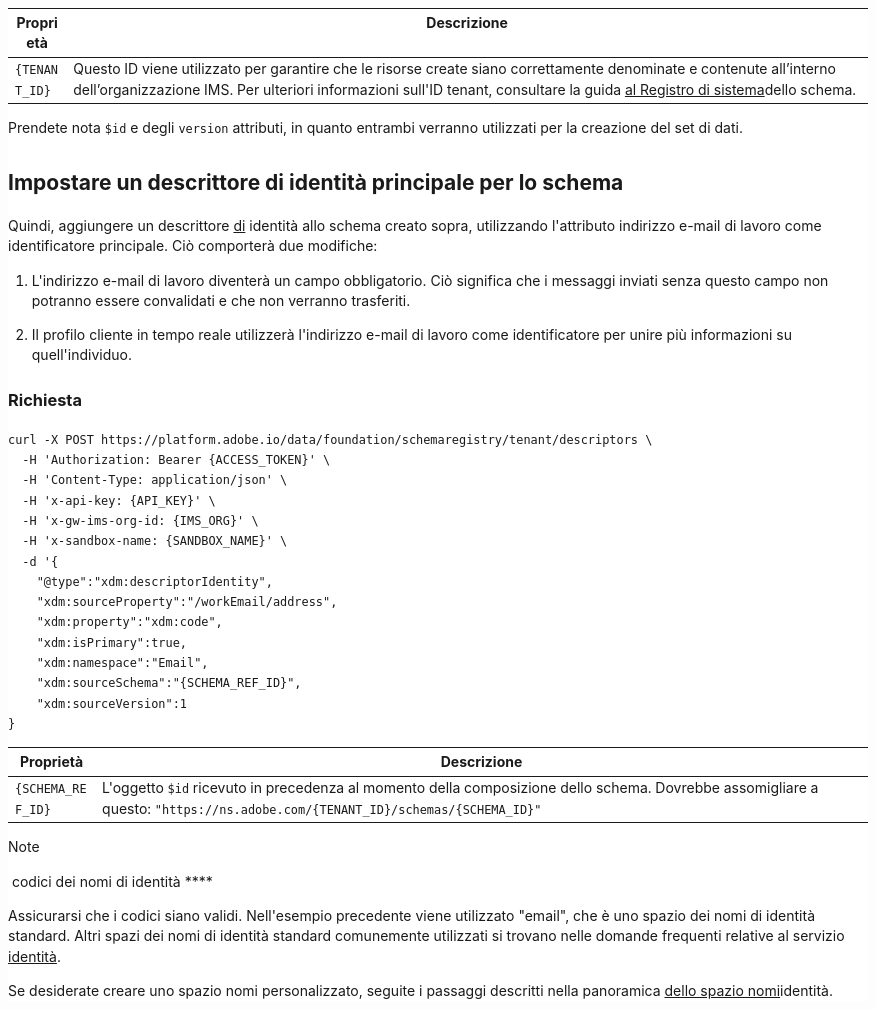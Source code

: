 | Proprietà | Descrizione |
| -------- | ----------- |
| `{TENANT_ID}` | Questo ID viene utilizzato per garantire che le risorse create siano correttamente denominate e contenute all’interno dell’organizzazione IMS. Per ulteriori informazioni sull&#39;ID tenant, consultare la guida [al Registro di sistema](../../xdm/api/getting-started.md#know-your-tenant-id)dello schema. |

Prendete nota `$id` e degli `version` attributi, in quanto entrambi verranno utilizzati per la creazione del set di dati.

## Impostare un descrittore di identità principale per lo schema

Quindi, aggiungere un descrittore [di](../../xdm/api/descriptors.md) identità allo schema creato sopra, utilizzando l&#39;attributo indirizzo e-mail di lavoro come identificatore principale. Ciò comporterà due modifiche:

1. L&#39;indirizzo e-mail di lavoro diventerà un campo obbligatorio. Ciò significa che i messaggi inviati senza questo campo non potranno essere convalidati e che non verranno trasferiti.

2. Il profilo cliente in tempo reale utilizzerà l&#39;indirizzo e-mail di lavoro come identificatore per unire più informazioni su quell&#39;individuo.

### Richiesta

```shell
curl -X POST https://platform.adobe.io/data/foundation/schemaregistry/tenant/descriptors \
  -H 'Authorization: Bearer {ACCESS_TOKEN}' \
  -H 'Content-Type: application/json' \
  -H 'x-api-key: {API_KEY}' \
  -H 'x-gw-ims-org-id: {IMS_ORG}' \
  -H 'x-sandbox-name: {SANDBOX_NAME}' \
  -d '{
    "@type":"xdm:descriptorIdentity",
    "xdm:sourceProperty":"/workEmail/address",
    "xdm:property":"xdm:code",
    "xdm:isPrimary":true,
    "xdm:namespace":"Email",
    "xdm:sourceSchema":"{SCHEMA_REF_ID}",
    "xdm:sourceVersion":1
}
```

| Proprietà | Descrizione |
| -------- | ----------- |
| `{SCHEMA_REF_ID}` | L&#39;oggetto `$id` ricevuto in precedenza al momento della composizione dello schema. Dovrebbe assomigliare a questo: `"https://ns.adobe.com/{TENANT_ID}/schemas/{SCHEMA_ID}"` |

>[!NOTE]
>
>&#x200B; codici dei nomi di identità &#x200B;****
>
> Assicurarsi che i codici siano validi. Nell&#39;esempio precedente viene utilizzato &quot;email&quot;, che è uno spazio dei nomi di identità standard. Altri spazi dei nomi di identità standard comunemente utilizzati si trovano nelle domande frequenti relative al servizio [identità](../../identity-service/troubleshooting-guide.md#what-are-the-standard-identity-namespaces-provided-by-experience-platform).
>
> Se desiderate creare uno spazio nomi personalizzato, seguite i passaggi descritti nella panoramica [dello spazio nomi](../../identity-service/home.md)identità.
